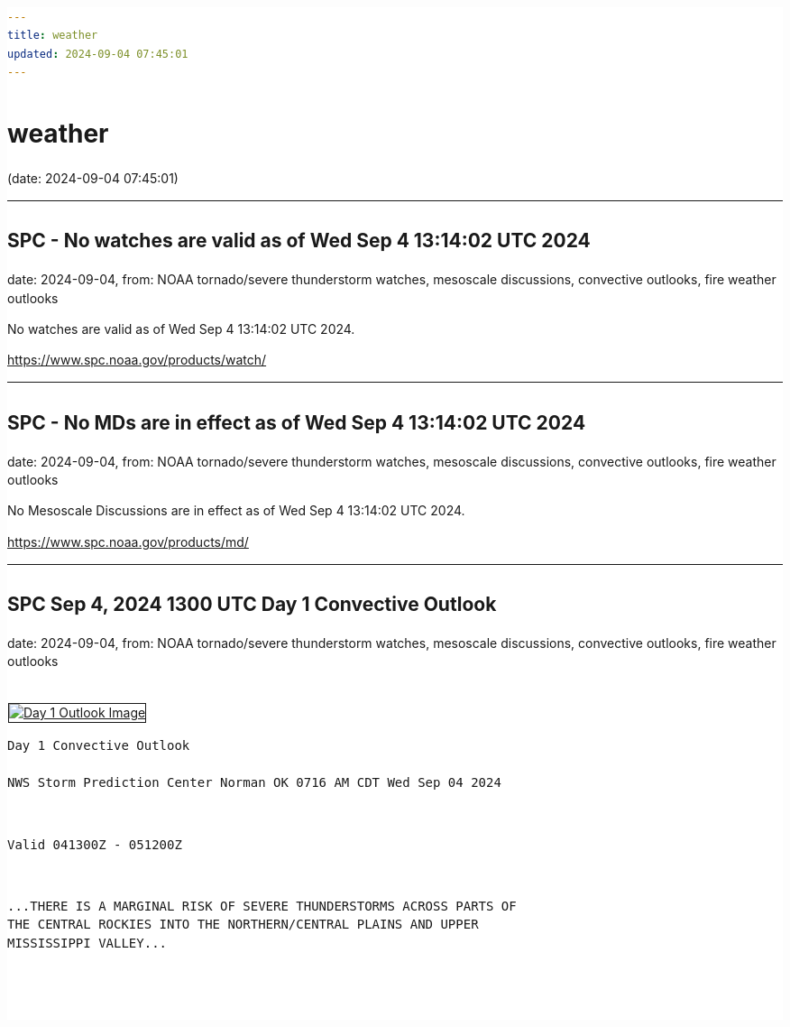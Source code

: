 ```yaml
---
title: weather
updated: 2024-09-04 07:45:01
---
```


# weather

(date: 2024-09-04 07:45:01)

---

## SPC - No watches are valid as of Wed Sep  4 13:14:02 UTC 2024

date: 2024-09-04, from: NOAA tornado/severe thunderstorm watches, mesoscale discussions, convective outlooks, fire weather outlooks

No watches are valid as of Wed Sep  4 13:14:02 UTC 2024. 

<https://www.spc.noaa.gov/products/watch/>

---

## SPC - No MDs are in effect as of Wed Sep  4 13:14:02 UTC 2024

date: 2024-09-04, from: NOAA tornado/severe thunderstorm watches, mesoscale discussions, convective outlooks, fire weather outlooks

No Mesoscale Discussions are in effect as of Wed Sep  4 13:14:02 UTC 2024. 

<https://www.spc.noaa.gov/products/md/>

---

## SPC Sep 4, 2024 1300 UTC Day 1 Convective Outlook

date: 2024-09-04, from: NOAA tornado/severe thunderstorm watches, mesoscale discussions, convective outlooks, fire weather outlooks

<br /><a href="https://www.spc.noaa.gov/products/outlook/day1otlk.html"><img src="https://www.spc.noaa.gov/products/outlook/day1otlk.gif" border="1" alt="Day 1 Outlook Image" hspace="1" vspace="1" width="815" height="555" align="center" /></a><pre>
Day 1 Convective Outlook  
NWS Storm Prediction Center Norman OK
0716 AM CDT Wed Sep 04 2024

Valid 041300Z - 051200Z

...THERE IS A MARGINAL RISK OF SEVERE THUNDERSTORMS ACROSS PARTS OF
THE CENTRAL ROCKIES INTO THE NORTHERN/CENTRAL PLAINS AND UPPER
MISSISSIPPI VALLEY...
